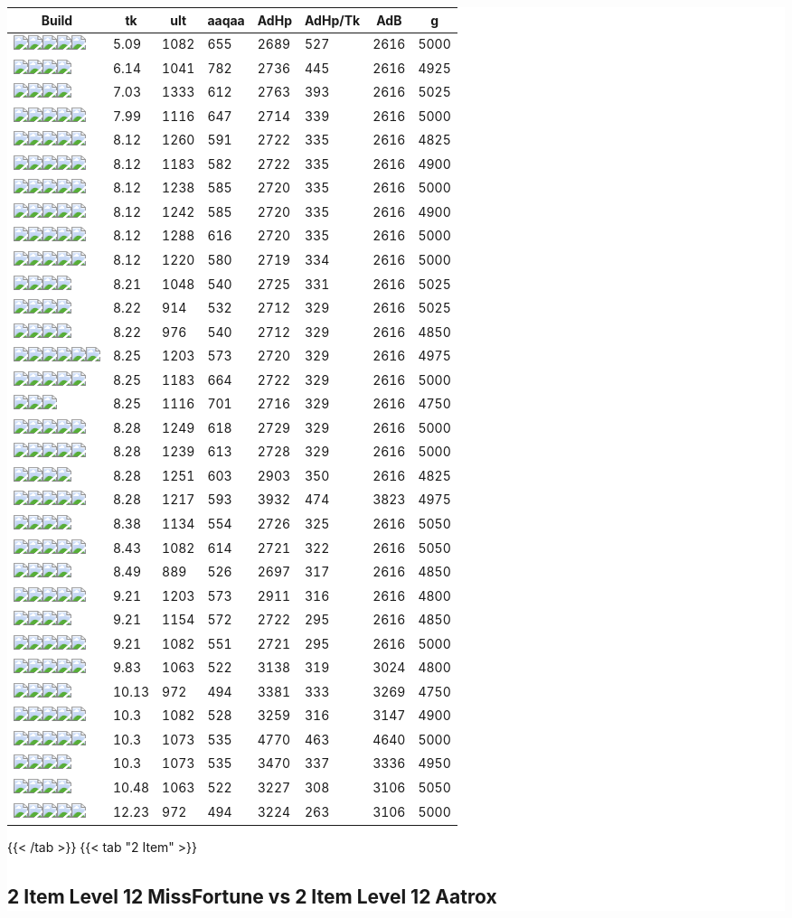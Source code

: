 



 Build |tk|ult|aaqaa|AdHp|AdHp/Tk|AdB|g
-|-|-|-|-|-|-|-
![](/item/6672.png)![](/item/1001.png)![](/item/1053.png)![](/item/1055.png)![](/item/1036.png)|5.09|1082|655|2689|527|2616|5000
![](/item/3153.png)![](/item/1001.png)![](/item/1055.png)![](/item/1037.png)|6.14|1041|782|2736|445|2616|4925
![](/item/3074.png)![](/item/1001.png)![](/item/1055.png)![](/item/1037.png)|7.03|1333|612|2763|393|2616|5025
![](/item/3087.png)![](/item/1001.png)![](/item/1053.png)![](/item/1055.png)![](/item/1036.png)|7.99|1116|647|2714|339|2616|5000
![](/item/3179.png)![](/item/1001.png)![](/item/1053.png)![](/item/1055.png)![](/item/1037.png)|8.12|1260|591|2722|335|2616|4825
![](/item/3508.png)![](/item/1001.png)![](/item/1053.png)![](/item/1055.png)![](/item/1036.png)|8.12|1183|582|2722|335|2616|4900
![](/item/6696.png)![](/item/1001.png)![](/item/1053.png)![](/item/1055.png)![](/item/1036.png)|8.12|1238|585|2720|335|2616|5000
![](/item/3004.png)![](/item/1001.png)![](/item/1053.png)![](/item/1055.png)![](/item/1036.png)|8.12|1242|585|2720|335|2616|4900
![](/item/6676.png)![](/item/1001.png)![](/item/1053.png)![](/item/1055.png)![](/item/1036.png)|8.12|1288|616|2720|335|2616|5000
![](/item/6693.png)![](/item/1001.png)![](/item/1053.png)![](/item/1055.png)![](/item/1036.png)|8.12|1220|580|2719|334|2616|5000
![](/item/3046.png)![](/item/1053.png)![](/item/1055.png)![](/item/1037.png)|8.21|1048|540|2725|331|2616|5025
![](/item/3085.png)![](/item/1053.png)![](/item/1055.png)![](/item/1037.png)|8.22|914|532|2712|329|2616|5025
![](/item/3091.png)![](/item/1001.png)![](/item/1053.png)![](/item/1055.png)|8.22|976|540|2712|329|2616|4850
![](/item/3006.png)![](/item/1053.png)![](/item/1055.png)![](/item/1038.png)![](/item/1037.png)![](/item/1036.png)|8.25|1203|573|2720|329|2616|4975
![](/item/3095.png)![](/item/1001.png)![](/item/1053.png)![](/item/1055.png)![](/item/1036.png)|8.25|1183|664|2722|329|2616|5000
![](/item/6671.png)![](/item/1053.png)![](/item/1055.png)|8.25|1116|701|2716|329|2616|4750
![](/item/3036.png)![](/item/1001.png)![](/item/1053.png)![](/item/1055.png)![](/item/1036.png)|8.28|1249|618|2729|329|2616|5000
![](/item/3033.png)![](/item/1001.png)![](/item/1053.png)![](/item/1055.png)![](/item/1036.png)|8.28|1239|613|2728|329|2616|5000
![](/item/3072.png)![](/item/1001.png)![](/item/1055.png)![](/item/1037.png)|8.28|1251|603|2903|350|2616|4825
![](/item/6673.png)![](/item/1001.png)![](/item/1055.png)![](/item/1037.png)![](/item/1036.png)|8.28|1217|593|3932|474|3823|4975
![](/item/6695.png)![](/item/1053.png)![](/item/1055.png)![](/item/3006.png)|8.38|1134|554|2726|325|2616|5050
![](/item/3094.png)![](/item/1053.png)![](/item/1055.png)![](/item/1036.png)![](/item/1036.png)|8.43|1082|614|2721|322|2616|5050
![](/item/3115.png)![](/item/1001.png)![](/item/1053.png)![](/item/1055.png)|8.49|889|526|2697|317|2616|4850
![](/item/3156.png)![](/item/1001.png)![](/item/1053.png)![](/item/1055.png)![](/item/1036.png)|9.21|1203|573|2911|316|2616|4800
![](/item/6694.png)![](/item/1001.png)![](/item/1053.png)![](/item/1055.png)|9.21|1154|572|2722|295|2616|4850
![](/item/3139.png)![](/item/1001.png)![](/item/1053.png)![](/item/1055.png)![](/item/1036.png)|9.21|1082|551|2721|295|2616|5000
![](/item/6609.png)![](/item/1001.png)![](/item/1053.png)![](/item/1055.png)![](/item/1036.png)|9.83|1063|522|3138|319|3024|4800
![](/item/3071.png)![](/item/1001.png)![](/item/1053.png)![](/item/1055.png)|10.13|972|494|3381|333|3269|4750
![](/item/3814.png)![](/item/1001.png)![](/item/1053.png)![](/item/1055.png)![](/item/1036.png)|10.3|1082|528|3259|316|3147|4900
![](/item/3026.png)![](/item/1001.png)![](/item/1053.png)![](/item/1055.png)![](/item/1036.png)|10.3|1073|535|4770|463|4640|5000
![](/item/6333.png)![](/item/1001.png)![](/item/1053.png)![](/item/1055.png)|10.3|1073|535|3470|337|3336|4950
![](/item/3161.png)![](/item/1001.png)![](/item/1053.png)![](/item/1055.png)|10.48|1063|522|3227|308|3106|5050
![](/item/6035.png)![](/item/1001.png)![](/item/1053.png)![](/item/1055.png)![](/item/1036.png)|12.23|972|494|3224|263|3106|5000
{{< /tab >}}
{{< tab "2 Item" >}}
## 2 Item Level 12 MissFortune vs 2 Item Level 12 Aatrox
